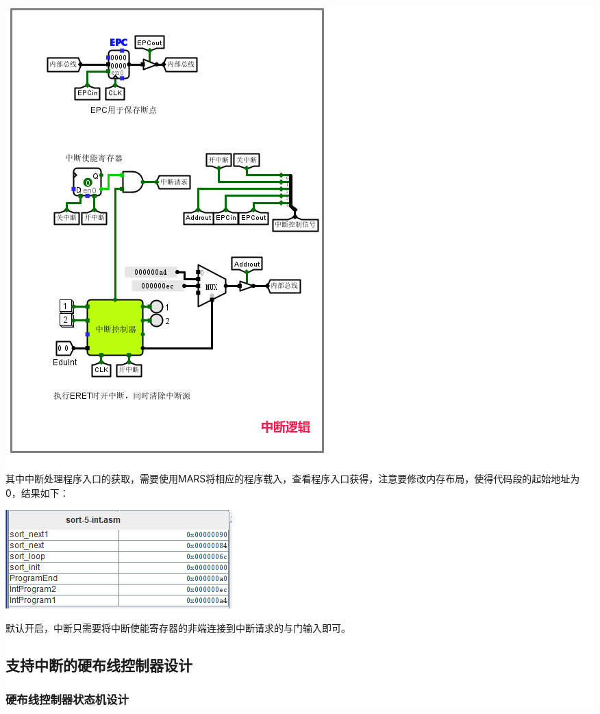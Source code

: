 ![](./img/7.33.png)

其中中断处理程序入口的获取，需要使用MARS将相应的程序载入，查看程序入口获得，注意要修改内存布局，使得代码段的起始地址为0，结果如下：

![](./img/7.34.png)

默认开启，中断只需要将中断使能寄存器的非端连接到中断请求的与门输入即可。

## 支持中断的硬布线控制器设计

### 硬布线控制器状态机设计
